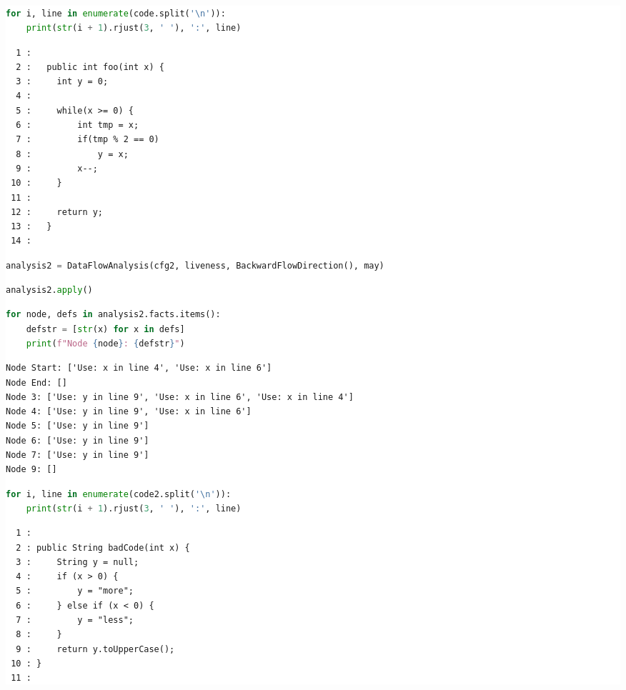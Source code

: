 

```python
for i, line in enumerate(code.split('\n')):
    print(str(i + 1).rjust(3, ' '), ':', line)
```

      1 : 
      2 :   public int foo(int x) {
      3 :     int y = 0;
      4 : 
      5 :     while(x >= 0) {
      6 :         int tmp = x;
      7 :         if(tmp % 2 == 0)
      8 :             y = x;
      9 :         x--;
     10 :     }
     11 : 
     12 :     return y;
     13 :   }
     14 : 



```python
analysis2 = DataFlowAnalysis(cfg2, liveness, BackwardFlowDirection(), may)
```


```python
analysis2.apply()
```


```python
for node, defs in analysis2.facts.items():
    defstr = [str(x) for x in defs]
    print(f"Node {node}: {defstr}")
```

    Node Start: ['Use: x in line 4', 'Use: x in line 6']
    Node End: []
    Node 3: ['Use: y in line 9', 'Use: x in line 6', 'Use: x in line 4']
    Node 4: ['Use: y in line 9', 'Use: x in line 6']
    Node 5: ['Use: y in line 9']
    Node 6: ['Use: y in line 9']
    Node 7: ['Use: y in line 9']
    Node 9: []



```python
for i, line in enumerate(code2.split('\n')):
    print(str(i + 1).rjust(3, ' '), ':', line)
```

      1 : 
      2 : public String badCode(int x) {
      3 :     String y = null;
      4 :     if (x > 0) {
      5 :         y = "more";
      6 :     } else if (x < 0) {
      7 :         y = "less";
      8 :     }
      9 :     return y.toUpperCase();
     10 : }
     11 : 
